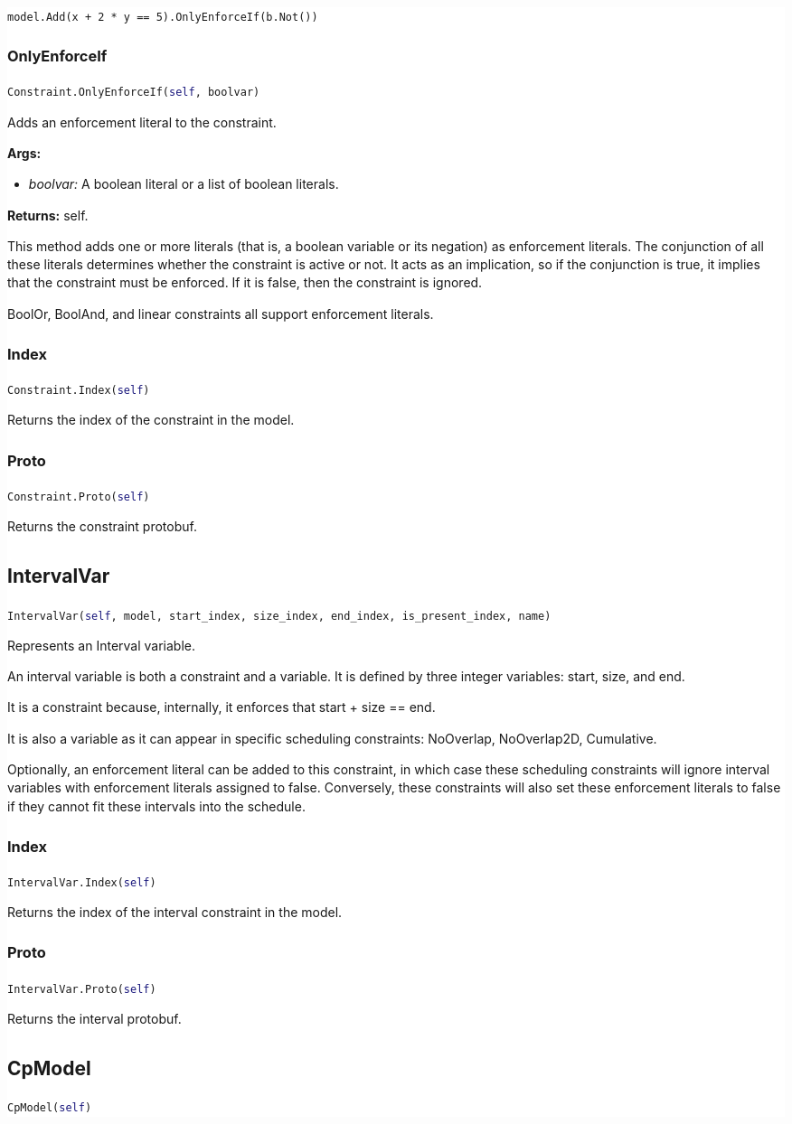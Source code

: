     model.Add(x + 2 * y == 5).OnlyEnforceIf(b.Not())

### OnlyEnforceIf
```python
Constraint.OnlyEnforceIf(self, boolvar)
```
Adds an enforcement literal to the constraint.

**Args:**

- *boolvar:* A boolean literal or a list of boolean literals.

**Returns:**
    self.

This method adds one or more literals (that is, a boolean variable or its
negation) as enforcement literals. The conjunction of all these literals
determines whether the constraint is active or not. It acts as an
implication, so if the conjunction is true, it implies that the constraint
must be enforced. If it is false, then the constraint is ignored.

BoolOr, BoolAnd, and linear constraints all support enforcement literals.

### Index
```python
Constraint.Index(self)
```
Returns the index of the constraint in the model.
### Proto
```python
Constraint.Proto(self)
```
Returns the constraint protobuf.
## IntervalVar
```python
IntervalVar(self, model, start_index, size_index, end_index, is_present_index, name)
```
Represents an Interval variable.

An interval variable is both a constraint and a variable. It is defined by
three integer variables: start, size, and end.

It is a constraint because, internally, it enforces that start + size == end.

It is also a variable as it can appear in specific scheduling constraints:
NoOverlap, NoOverlap2D, Cumulative.

Optionally, an enforcement literal can be added to this constraint, in which
case these scheduling constraints will ignore interval variables with
enforcement literals assigned to false. Conversely, these constraints will
also set these enforcement literals to false if they cannot fit these
intervals into the schedule.

### Index
```python
IntervalVar.Index(self)
```
Returns the index of the interval constraint in the model.
### Proto
```python
IntervalVar.Proto(self)
```
Returns the interval protobuf.
## CpModel
```python
CpModel(self)
```